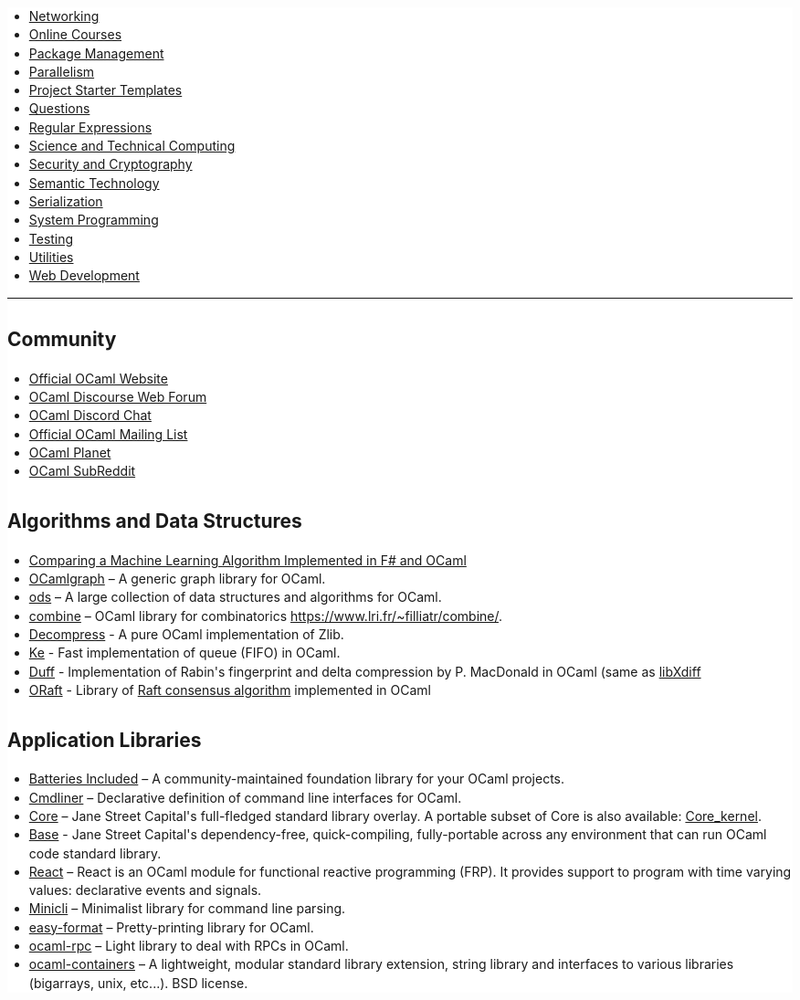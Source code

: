 *   [Networking](#networking)
*   [Online Courses](#online-courses)
*   [Package Management](#package-management)
*   [Parallelism](#parallelism)
*   [Project Starter Templates](#project-starter-templates)
*   [Questions](#questions)
*   [Regular Expressions](#regular-expressions)
*   [Science and Technical Computing](#science-and-technical-computing)
*   [Security and Cryptography](#security-and-cryptography)
*   [Semantic Technology](#semantic-technology)
*   [Serialization](#serialization)
*   [System Programming](#system-programming)
*   [Testing](#testing)
*   [Utilities](#utilities)
*   [Web Development](#web-development)

***

## Community

*   [Official OCaml Website](https://ocaml.org/)
*   [OCaml Discourse Web Forum](https://discuss.ocaml.org/)
*   [OCaml Discord Chat](https://discord.gg/ZBgYuvR)
*   [Official OCaml Mailing List](https://inbox.ocaml.org/caml-list/)
*   [OCaml Planet](https://ocaml.org/community/planet/)
*   [OCaml SubReddit](https://www.reddit.com/r/ocaml/)

## Algorithms and Data Structures

*   [Comparing a Machine Learning Algorithm Implemented in F# and OCaml](https://philtomson.github.io/blog/2014-05-29-comparing-a-machine-learning-algorithm-implemented-in-f-sharp-and-ocaml/)
*   [OCamlgraph](https://github.com/backtracking/ocamlgraph) – A generic graph library for OCaml.
*   [ods](https://github.com/owainlewis/ods) – A large collection of data structures and algorithms for OCaml.
*   [combine](https://github.com/backtracking/combine) – OCaml library for combinatorics <https://www.lri.fr/~filliatr/combine/>.
*   [Decompress](https://github.com/mirage/decompress) - A pure OCaml implementation of Zlib.
*   [Ke](https://github.com/mirage/ke) - Fast implementation of queue (FIFO) in OCaml.
*   [Duff](https://github.com/mirage/duff) - Implementation of Rabin's fingerprint and delta compression by P. MacDonald in OCaml (same as [libXdiff](http://www.xmailserver.org/xdiff-lib.html)
*   [ORaft](https://github.com/komamitsu/oraft) - Library of [Raft consensus algorithm](https://raft.github.io/raft.pdf) implemented in OCaml

## Application Libraries

*   [Batteries Included](https://github.com/ocaml-batteries-team/batteries-included) – A community-maintained foundation library for your OCaml projects.
*   [Cmdliner](https://github.com/dbuenzli/cmdliner) – Declarative definition of command line interfaces for OCaml.
*   [Core](https://github.com/janestreet/core) – Jane Street Capital's full-fledged standard library overlay. A portable subset of Core is also available: [Core\_kernel](https://github.com/janestreet/core_kernel).
*   [Base](https://github.com/janestreet/base) - Jane Street Capital's dependency-free, quick-compiling, fully-portable across any environment that can run OCaml code standard library.
*   [React](http://erratique.ch/software/react) – React is an OCaml module for functional reactive programming (FRP). It provides support to program with time varying values: declarative events and signals.
*   [Minicli](https://github.com/UnixJunkie/minicli) – Minimalist library for command line parsing.
*   [easy-format](https://github.com/mjambon/easy-format) – Pretty-printing library for OCaml.
*   [ocaml-rpc](https://github.com/mirage/ocaml-rpc) – Light library to deal with RPCs in OCaml.
*   [ocaml-containers](https://github.com/c-cube/ocaml-containers) – A lightweight, modular standard library extension, string library and interfaces to various libraries (bigarrays, unix, etc...). BSD license.
